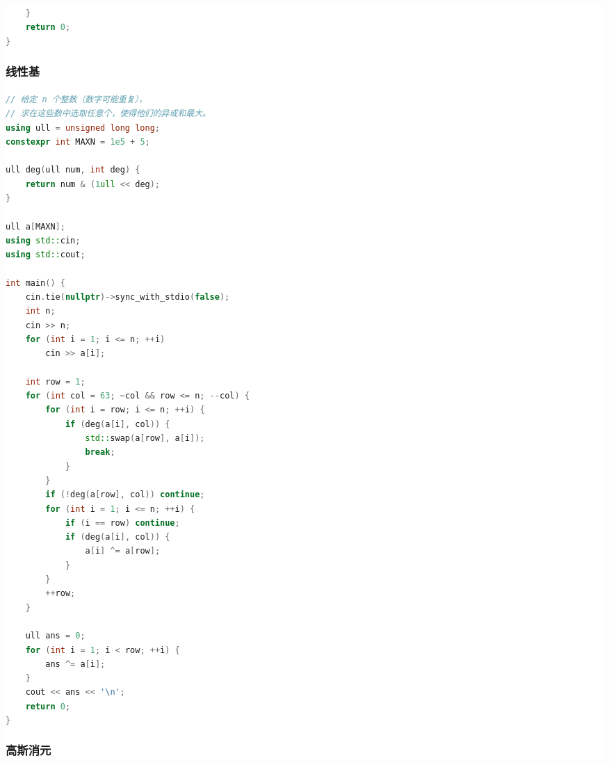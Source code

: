 ``` cpp
    }
    return 0;
}
```

### 线性基

``` cpp
// 给定 n 个整数（数字可能重复），
// 求在这些数中选取任意个，使得他们的异或和最大。
using ull = unsigned long long;
constexpr int MAXN = 1e5 + 5;

ull deg(ull num, int deg) { 
    return num & (1ull << deg); 
}

ull a[MAXN];
using std::cin;
using std::cout;

int main() {
    cin.tie(nullptr)->sync_with_stdio(false);
    int n;
    cin >> n;
    for (int i = 1; i <= n; ++i) 
        cin >> a[i];
    
    int row = 1;
    for (int col = 63; ~col && row <= n; --col) {
        for (int i = row; i <= n; ++i) {
            if (deg(a[i], col)) {
                std::swap(a[row], a[i]);
                break;
            }
        }
        if (!deg(a[row], col)) continue;
        for (int i = 1; i <= n; ++i) {
            if (i == row) continue;
            if (deg(a[i], col)) {
                a[i] ^= a[row];
            }
        }
        ++row;
    }
    
    ull ans = 0;
    for (int i = 1; i < row; ++i) {
        ans ^= a[i];
    }
    cout << ans << '\n';
    return 0;
}
```
### 高斯消元
